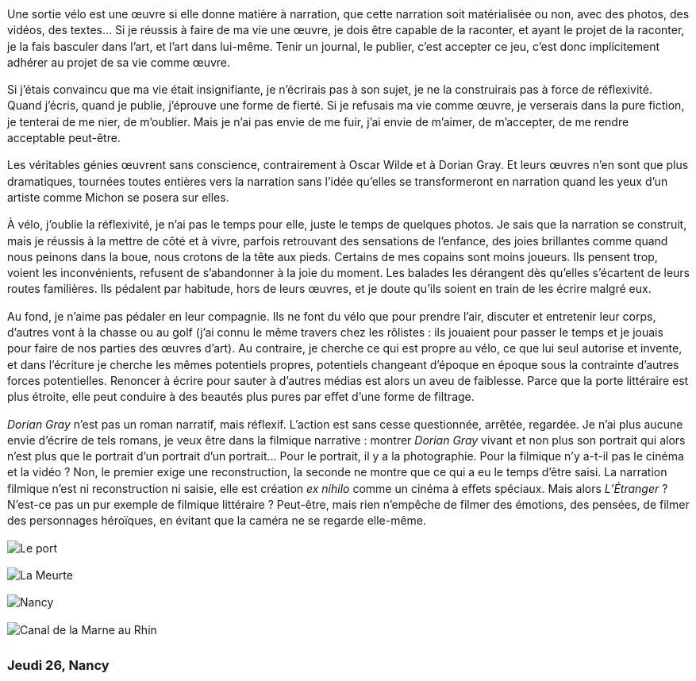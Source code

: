 Une sortie vélo est une œuvre si elle donne matière à narration, que cette narration soit matérialisée ou non, avec des photos, des vidéos, des textes… Si je réussis à faire de ma vie une œuvre, je dois être capable de la raconter, et ayant le projet de la raconter, je la fais basculer dans l’art, et l’art dans lui-même. Tenir un journal, le publier, c’est accepter ce jeu, c’est donc implicitement adhérer au projet de sa vie comme œuvre.

Si j’étais convaincu que ma vie était insignifiante, je n’écrirais pas à son sujet, je ne la construirais pas à force de réflexivité. Quand j’écris, quand je publie, j’éprouve une forme de fierté. Si je refusais ma vie comme œuvre, je verserais dans la pure fiction, je tenterai de me nier, de m’oublier. Mais je n’ai pas envie de me fuir, j’ai envie de m’aimer, de m’accepter, de me rendre acceptable peut-être.

Les véritables génies œuvrent sans conscience, contrairement à Oscar Wilde et à Dorian Gray. Et leurs œuvres n’en sont que plus dramatiques, tournées toutes entières vers la narration sans l’idée qu’elles se transformeront en narration quand les yeux d’un artiste comme Michon se posera sur elles.

À vélo, j’oublie la réflexivité, je n’ai pas le temps pour elle, juste le temps de quelques photos. Je sais que la narration se construit, mais je réussis à la mettre de côté et à vivre, parfois retrouvant des sensations de l’enfance, des joies brillantes comme quand nous peinons dans la boue, nous crotons de la tête aux pieds. Certains de mes copains sont moins joueurs. Ils pensent trop, voient les inconvénients, refusent de s’abandonner à la joie du moment. Les balades les dérangent dès qu’elles s’écartent de leurs routes familières. Ils pédalent par habitude, hors de leurs œuvres, et je doute qu’ils soient en train de les écrire malgré eux.

Au fond, je n’aime pas pédaler en leur compagnie. Ils ne font du vélo que pour prendre l’air, discuter et entretenir leur corps, d’autres vont à la chasse ou au golf (j’ai connu le même travers chez les rôlistes : ils jouaient pour passer le temps et je jouais pour faire de nos parties des œuvres d’art). Au contraire, je cherche ce qui est propre au vélo, ce que lui seul autorise et invente, et dans l’écriture je cherche les mêmes potentiels propres, potentiels changeant d’époque en époque sous la contrainte d’autres forces potentielles. Renoncer à écrire pour sauter à d’autres médias est alors un aveu de faiblesse. Parce que la porte littéraire est plus étroite, elle peut conduire à des beautés plus pures par effet d’une forme de filtrage.

*Dorian Gray* n’est pas un roman narratif, mais réflexif. L’action est sans cesse questionnée, arrêtée, regardée. Je n’ai plus aucune envie d’écrire de tels romans, je veux être dans la filmique narrative : montrer *Dorian Gray* vivant et non plus son portrait qui alors n’est plus que le portrait d’un portrait d’un portrait… Pour le portrait, il y a la photographie. Pour la filmique n’y a-t-il pas le cinéma et la vidéo ? Non, le premier exige une reconstruction, la seconde ne montre que ce qui a eu le temps d’être saisi. La narration filmique n’est ni reconstruction ni saisie, elle est création *ex nihilo* comme un cinéma à effets spéciaux. Mais alors *L’Étranger* ? N’est-ce pas un pur exemple de filmique littéraire ? Peut-être, mais rien n’empêche de filmer des émotions, des pensées, de filmer des personnages héroïques, en évitant que la caméra ne se regarde elle-même.

![Le port](https://tcrouzet.comhttps://tcrouzet.com/images_tc/2020/01/IMG_8103.jpeg)

![La Meurte](https://tcrouzet.comhttps://tcrouzet.com/images_tc/2020/01/IMG_8125.jpeg)

![Nancy](https://tcrouzet.comhttps://tcrouzet.com/images_tc/2020/01/IMG_8157.jpeg)

![Canal de la Marne au Rhin](https://tcrouzet.comhttps://tcrouzet.com/images_tc/2020/01/IMG_8171.jpeg)

### Jeudi 26, Nancy
